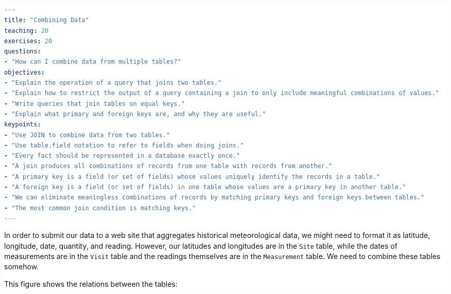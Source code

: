 ```yaml
---
title: "Combining Data"
teaching: 20
exercises: 20
questions:
- "How can I combine data from multiple tables?"
objectives:
- "Explain the operation of a query that joins two tables."
- "Explain how to restrict the output of a query containing a join to only include meaningful combinations of values."
- "Write queries that join tables on equal keys."
- "Explain what primary and foreign keys are, and why they are useful."
keypoints:
- "Use JOIN to combine data from two tables."
- "Use table.field notation to refer to fields when doing joins."
- "Every fact should be represented in a database exactly once."
- "A join produces all combinations of records from one table with records from another."
- "A primary key is a field (or set of fields) whose values uniquely identify the records in a table."
- "A foreign key is a field (or set of fields) in one table whose values are a primary key in another table."
- "We can eliminate meaningless combinations of records by matching primary keys and foreign keys between tables."
- "The most common join condition is matching keys."
---
```

In order to submit our data to a web site
that aggregates historical meteorological data,
we might need to format it as
latitude, longitude, date, quantity, and reading.
However,
our latitudes and longitudes are in the `Site` table,
while the dates of measurements are in the `Visit` table
and the readings themselves are in the `Measurement` table.
We need to combine these tables somehow.

This figure shows the relations between the tables:
